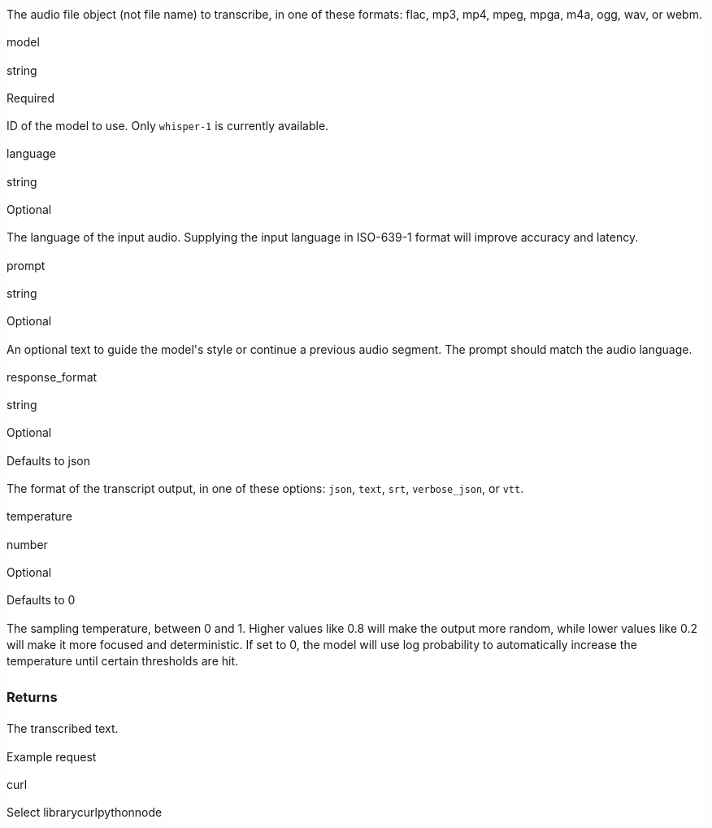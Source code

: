 The audio file object (not file name) to transcribe, in one of these formats:
flac, mp3, mp4, mpeg, mpga, m4a, ogg, wav, or webm.

model

string

Required

ID of the model to use. Only `whisper-1` is currently available.

language

string

Optional

The language of the input audio. Supplying the input language in ISO-639-1
format will improve accuracy and latency.

prompt

string

Optional

An optional text to guide the model's style or continue a previous audio
segment. The prompt should match the audio language.

response_format

string

Optional

Defaults to json

The format of the transcript output, in one of these options: `json`, `text`,
`srt`, `verbose_json`, or `vtt`.

temperature

number

Optional

Defaults to 0

The sampling temperature, between 0 and 1. Higher values like 0.8 will make
the output more random, while lower values like 0.2 will make it more focused
and deterministic. If set to 0, the model will use log probability to
automatically increase the temperature until certain thresholds are hit.

### Returns

The transcribed text.

Example request

curl

Select librarycurlpythonnode
